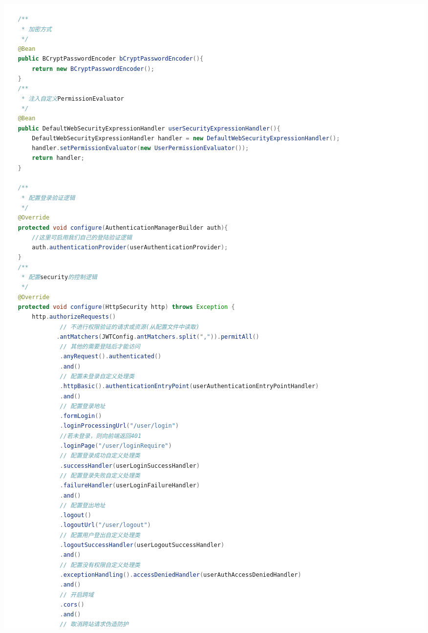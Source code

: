 ```java

    /**
     * 加密方式
     */
    @Bean
    public BCryptPasswordEncoder bCryptPasswordEncoder(){
        return new BCryptPasswordEncoder();
    }
    /**
     * 注入自定义PermissionEvaluator
     */
    @Bean
    public DefaultWebSecurityExpressionHandler userSecurityExpressionHandler(){
        DefaultWebSecurityExpressionHandler handler = new DefaultWebSecurityExpressionHandler();
        handler.setPermissionEvaluator(new UserPermissionEvaluator());
        return handler;
    }

    /**
     * 配置登录验证逻辑
     */
    @Override
    protected void configure(AuthenticationManagerBuilder auth){
        //这里可启用我们自己的登陆验证逻辑
        auth.authenticationProvider(userAuthenticationProvider);
    }
    /**
     * 配置security的控制逻辑
     */
    @Override
    protected void configure(HttpSecurity http) throws Exception {
        http.authorizeRequests()
                // 不进行权限验证的请求或资源(从配置文件中读取)
               .antMatchers(JWTConfig.antMatchers.split(",")).permitAll()
                // 其他的需要登陆后才能访问
                .anyRequest().authenticated()
                .and()
                // 配置未登录自定义处理类
                .httpBasic().authenticationEntryPoint(userAuthenticationEntryPointHandler)
                .and()
                // 配置登录地址
                .formLogin()
                .loginProcessingUrl("/user/login")
                //若未登录，则向前端返回401
                .loginPage("/user/loginRequire")
                // 配置登录成功自定义处理类
                .successHandler(userLoginSuccessHandler)
                // 配置登录失败自定义处理类
                .failureHandler(userLoginFailureHandler)
                .and()
                // 配置登出地址
                .logout()
                .logoutUrl("/user/logout")
                // 配置用户登出自定义处理类
                .logoutSuccessHandler(userLogoutSuccessHandler)
                .and()
                // 配置没有权限自定义处理类
                .exceptionHandling().accessDeniedHandler(userAuthAccessDeniedHandler)
                .and()
                // 开启跨域
                .cors()
                .and()
                // 取消跨站请求伪造防护
```